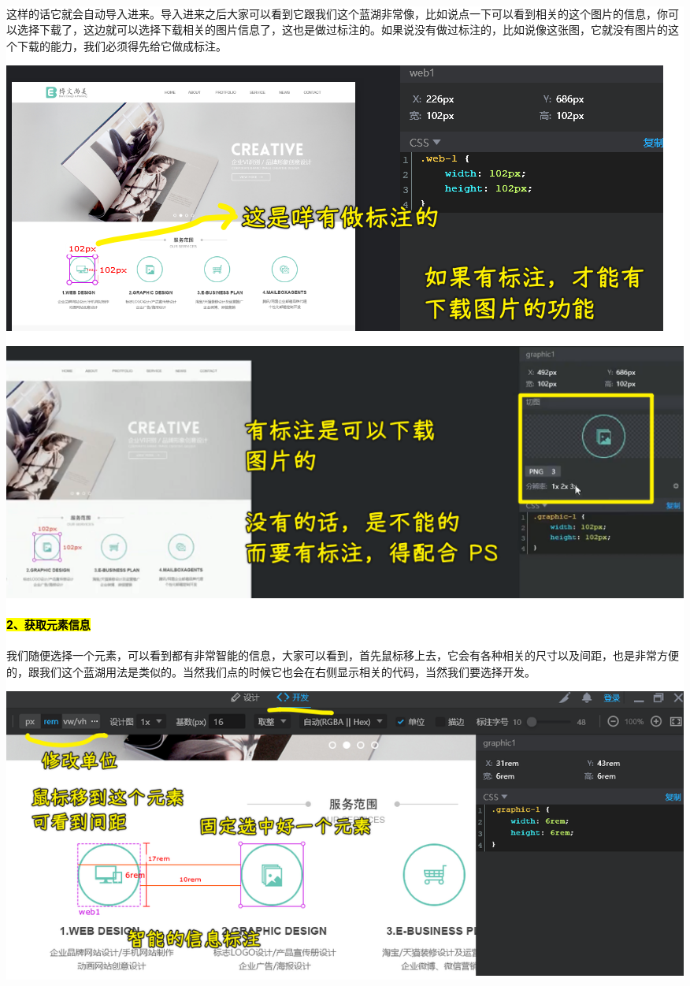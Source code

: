 这样的话它就会自动导入进来。导入进来之后大家可以看到它跟我们这个蓝湖非常像，比如说点一下可以看到相关的这个图片的信息，你可以选择下载了，这边就可以选择下载相关的图片信息了，这也是做过标注的。如果说没有做过标注的，比如说像这张图，它就没有图片的这个下载的能力，我们必须得先给它做成标注。

![下载图片](assets/img/2021-09-26-19-31-58.png)

![标注后才能切图](assets/img/2021-09-26-19-33-22.png)

#### <mark>2、获取元素信息</mark>

我们随便选择一个元素，可以看到都有非常智能的信息，大家可以看到，首先鼠标移上去，它会有各种相关的尺寸以及间距，也是非常方便的，跟我们这个蓝湖用法是类似的。当然我们点的时候它也会在右侧显示相关的代码，当然我们要选择开发。

![元素](assets/img/2021-09-26-19-40-23.png)